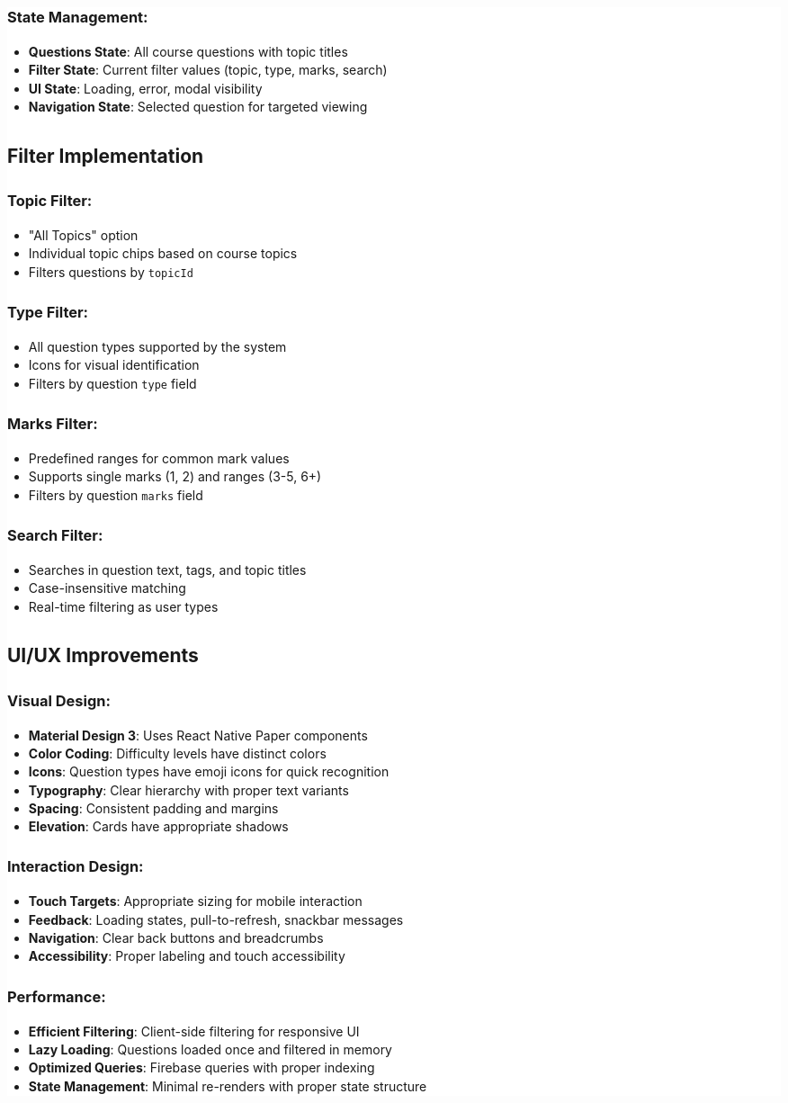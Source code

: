 ### State Management:
- **Questions State**: All course questions with topic titles
- **Filter State**: Current filter values (topic, type, marks, search)
- **UI State**: Loading, error, modal visibility
- **Navigation State**: Selected question for targeted viewing

## Filter Implementation

### Topic Filter:
- "All Topics" option
- Individual topic chips based on course topics
- Filters questions by `topicId`

### Type Filter:
- All question types supported by the system
- Icons for visual identification
- Filters by question `type` field

### Marks Filter:
- Predefined ranges for common mark values
- Supports single marks (1, 2) and ranges (3-5, 6+)
- Filters by question `marks` field

### Search Filter:
- Searches in question text, tags, and topic titles
- Case-insensitive matching
- Real-time filtering as user types

## UI/UX Improvements

### Visual Design:
- **Material Design 3**: Uses React Native Paper components
- **Color Coding**: Difficulty levels have distinct colors
- **Icons**: Question types have emoji icons for quick recognition
- **Typography**: Clear hierarchy with proper text variants
- **Spacing**: Consistent padding and margins
- **Elevation**: Cards have appropriate shadows

### Interaction Design:
- **Touch Targets**: Appropriate sizing for mobile interaction
- **Feedback**: Loading states, pull-to-refresh, snackbar messages
- **Navigation**: Clear back buttons and breadcrumbs
- **Accessibility**: Proper labeling and touch accessibility

### Performance:
- **Efficient Filtering**: Client-side filtering for responsive UI
- **Lazy Loading**: Questions loaded once and filtered in memory
- **Optimized Queries**: Firebase queries with proper indexing
- **State Management**: Minimal re-renders with proper state structure
